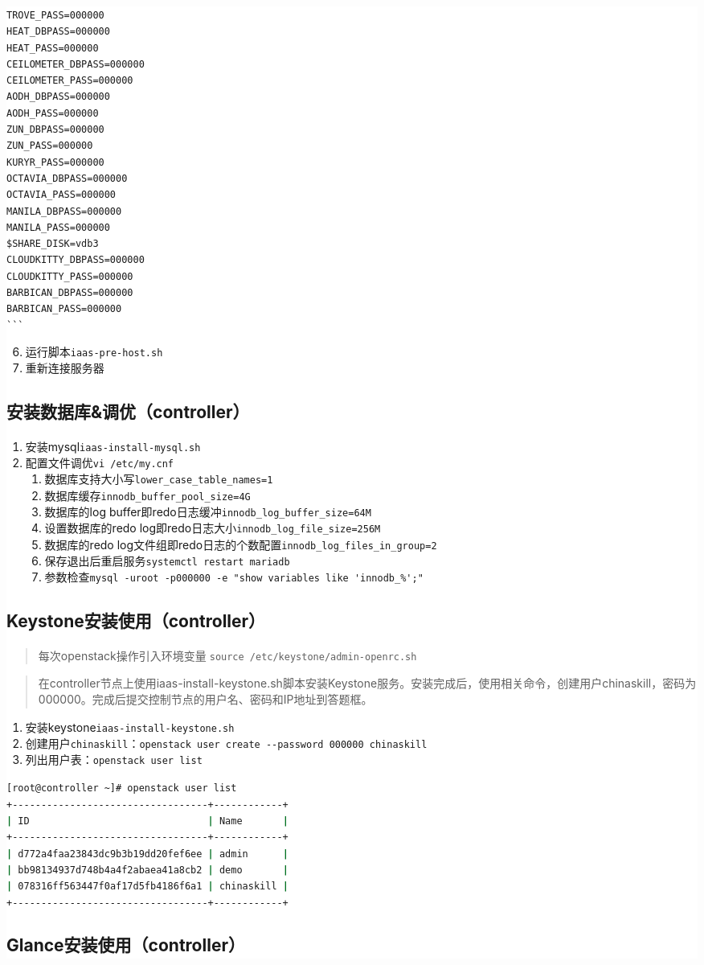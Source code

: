     TROVE_PASS=000000
    HEAT_DBPASS=000000
    HEAT_PASS=000000
    CEILOMETER_DBPASS=000000
    CEILOMETER_PASS=000000
    AODH_DBPASS=000000
    AODH_PASS=000000
    ZUN_DBPASS=000000
    ZUN_PASS=000000
    KURYR_PASS=000000
    OCTAVIA_DBPASS=000000
    OCTAVIA_PASS=000000
    MANILA_DBPASS=000000
    MANILA_PASS=000000
    $SHARE_DISK=vdb3
    CLOUDKITTY_DBPASS=000000
    CLOUDKITTY_PASS=000000
    BARBICAN_DBPASS=000000
    BARBICAN_PASS=000000
    ```
6. 运行脚本`iaas-pre-host.sh`
7. 重新连接服务器

## 安装数据库&调优（controller）
1. 安装mysql`iaas-install-mysql.sh`
2. 配置文件调优`vi /etc/my.cnf`
   1. 数据库支持大小写`lower_case_table_names=1`
   2. 数据库缓存`innodb_buffer_pool_size=4G`
   3. 数据库的log buffer即redo日志缓冲`innodb_log_buffer_size=64M`
   4. 设置数据库的redo log即redo日志大小`innodb_log_file_size=256M`
   5. 数据库的redo log文件组即redo日志的个数配置`innodb_log_files_in_group=2`
   6. 保存退出后重启服务`systemctl restart mariadb`
   7. 参数检查`mysql -uroot -p000000 -e "show variables like 'innodb_%';"`

## Keystone安装使用（controller）

> 每次openstack操作引入环境变量
> `source /etc/keystone/admin-openrc.sh`

> 在controller节点上使用iaas-install-keystone.sh脚本安装Keystone服务。安装完成后，使用相关命令，创建用户chinaskill，密码为000000。完成后提交控制节点的用户名、密码和IP地址到答题框。

1. 安装keystone`iaas-install-keystone.sh`
2. 创建用户`chinaskill`：`openstack user create --password 000000 chinaskill`
3. 列出用户表：`openstack user list`
```bash
[root@controller ~]# openstack user list
+----------------------------------+------------+
| ID                               | Name       |
+----------------------------------+------------+
| d772a4faa23843dc9b3b19dd20fef6ee | admin      |
| bb98134937d748b4a4f2abaea41a8cb2 | demo       |
| 078316ff563447f0af17d5fb4186f6a1 | chinaskill |
+----------------------------------+------------+
```
## Glance安装使用（controller）
